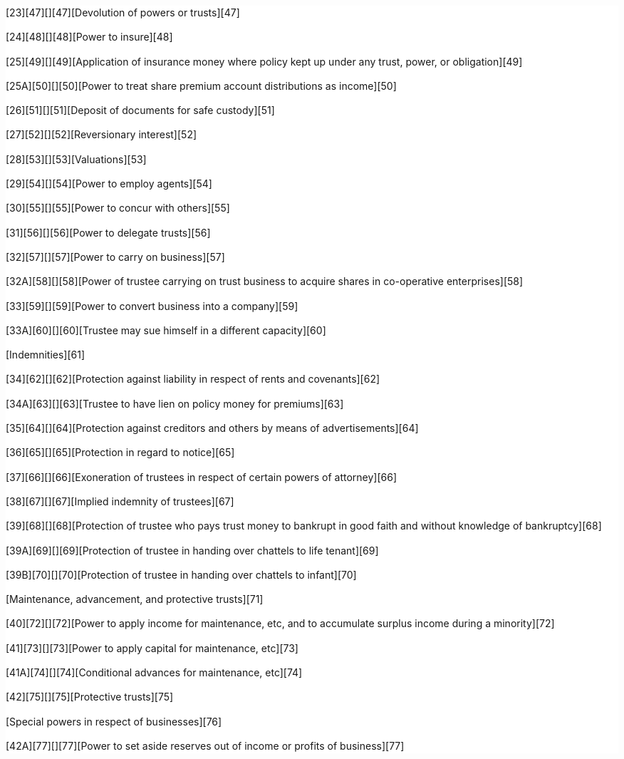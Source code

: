 [23][47][][47][Devolution of powers or trusts][47]

[24][48][][48][Power to insure][48]

[25][49][][49][Application of insurance money where policy kept up under any trust, power, or obligation][49]

[25A][50][][50][Power to treat share premium account distributions as income][50]

[26][51][][51][Deposit of documents for safe custody][51]

[27][52][][52][Reversionary interest][52]

[28][53][][53][Valuations][53]

[29][54][][54][Power to employ agents][54]

[30][55][][55][Power to concur with others][55]

[31][56][][56][Power to delegate trusts][56]

[32][57][][57][Power to carry on business][57]

[32A][58][][58][Power of trustee carrying on trust business to acquire shares in co-operative enterprises][58]

[33][59][][59][Power to convert business into a company][59]

[33A][60][][60][Trustee may sue himself in a different capacity][60]

[Indemnities][61]

[34][62][][62][Protection against liability in respect of rents and covenants][62]

[34A][63][][63][Trustee to have lien on policy money for premiums][63]

[35][64][][64][Protection against creditors and others by means of advertisements][64]

[36][65][][65][Protection in regard to notice][65]

[37][66][][66][Exoneration of trustees in respect of certain powers of attorney][66]

[38][67][][67][Implied indemnity of trustees][67]

[39][68][][68][Protection of trustee who pays trust money to bankrupt in good faith and without knowledge of bankruptcy][68]

[39A][69][][69][Protection of trustee in handing over chattels to life tenant][69]

[39B][70][][70][Protection of trustee in handing over chattels to infant][70]

[Maintenance, advancement, and protective trusts][71]

[40][72][][72][Power to apply income for maintenance, etc, and to accumulate surplus income during a minority][72]

[41][73][][73][Power to apply capital for maintenance, etc][73]

[41A][74][][74][Conditional advances for maintenance, etc][74]

[42][75][][75][Protective trusts][75]

[Special powers in respect of businesses][76]

[42A][77][][77][Power to set aside reserves out of income or profits of business][77]
